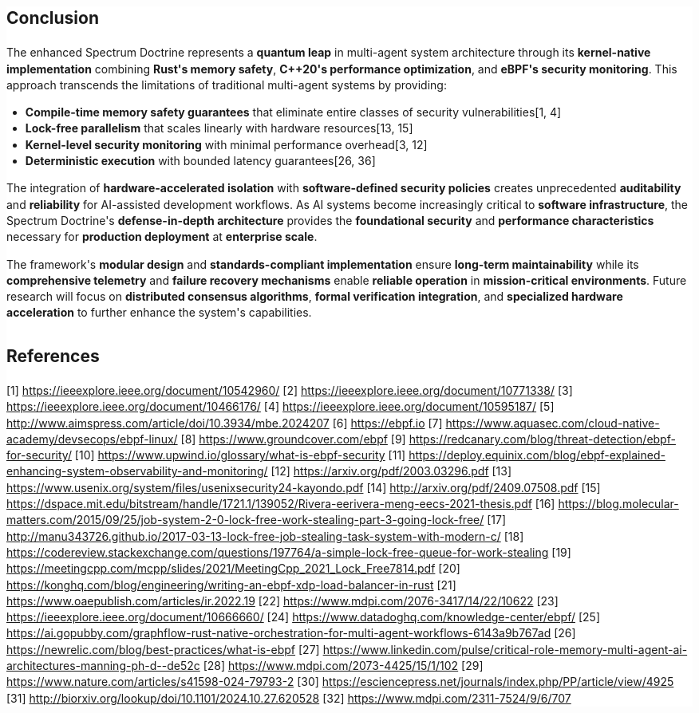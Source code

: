 ## Conclusion

The enhanced Spectrum Doctrine represents a **quantum leap** in multi-agent system architecture through its **kernel-native implementation** combining **Rust's memory safety**, **C++20's performance optimization**, and **eBPF's security monitoring**. This approach transcends the limitations of traditional multi-agent systems by providing:

- **Compile-time memory safety guarantees** that eliminate entire classes of security vulnerabilities[1, 4]
- **Lock-free parallelism** that scales linearly with hardware resources[13, 15]
- **Kernel-level security monitoring** with minimal performance overhead[3, 12]
- **Deterministic execution** with bounded latency guarantees[26, 36]

The integration of **hardware-accelerated isolation** with **software-defined security policies** creates unprecedented **auditability** and **reliability** for AI-assisted development workflows. As AI systems become increasingly critical to **software infrastructure**, the Spectrum Doctrine's **defense-in-depth architecture** provides the **foundational security** and **performance characteristics** necessary for **production deployment** at **enterprise scale**.

The framework's **modular design** and **standards-compliant implementation** ensure **long-term maintainability** while its **comprehensive telemetry** and **failure recovery mechanisms** enable **reliable operation** in **mission-critical environments**. Future research will focus on **distributed consensus algorithms**, **formal verification integration**, and **specialized hardware acceleration** to further enhance the system's capabilities.

## References

[1] https://ieeexplore.ieee.org/document/10542960/
[2] https://ieeexplore.ieee.org/document/10771338/
[3] https://ieeexplore.ieee.org/document/10466176/
[4] https://ieeexplore.ieee.org/document/10595187/
[5] http://www.aimspress.com/article/doi/10.3934/mbe.2024207
[6] https://ebpf.io
[7] https://www.aquasec.com/cloud-native-academy/devsecops/ebpf-linux/
[8] https://www.groundcover.com/ebpf
[9] https://redcanary.com/blog/threat-detection/ebpf-for-security/
[10] https://www.upwind.io/glossary/what-is-ebpf-security
[11] https://deploy.equinix.com/blog/ebpf-explained-enhancing-system-observability-and-monitoring/
[12] https://arxiv.org/pdf/2003.03296.pdf
[13] https://www.usenix.org/system/files/usenixsecurity24-kayondo.pdf
[14] http://arxiv.org/pdf/2409.07508.pdf
[15] https://dspace.mit.edu/bitstream/handle/1721.1/139052/Rivera-eerivera-meng-eecs-2021-thesis.pdf
[16] https://blog.molecular-matters.com/2015/09/25/job-system-2-0-lock-free-work-stealing-part-3-going-lock-free/
[17] http://manu343726.github.io/2017-03-13-lock-free-job-stealing-task-system-with-modern-c/
[18] https://codereview.stackexchange.com/questions/197764/a-simple-lock-free-queue-for-work-stealing
[19] https://meetingcpp.com/mcpp/slides/2021/MeetingCpp_2021_Lock_Free7814.pdf
[20] https://konghq.com/blog/engineering/writing-an-ebpf-xdp-load-balancer-in-rust
[21] https://www.oaepublish.com/articles/ir.2022.19
[22] https://www.mdpi.com/2076-3417/14/22/10622
[23] https://ieeexplore.ieee.org/document/10666660/
[24] https://www.datadoghq.com/knowledge-center/ebpf/
[25] https://ai.gopubby.com/graphflow-rust-native-orchestration-for-multi-agent-workflows-6143a9b767ad
[26] https://newrelic.com/blog/best-practices/what-is-ebpf
[27] https://www.linkedin.com/pulse/critical-role-memory-multi-agent-ai-architectures-manning-ph-d--de52c
[28] https://www.mdpi.com/2073-4425/15/1/102
[29] https://www.nature.com/articles/s41598-024-79793-2
[30] https://esciencepress.net/journals/index.php/PP/article/view/4925
[31] http://biorxiv.org/lookup/doi/10.1101/2024.10.27.620528
[32] https://www.mdpi.com/2311-7524/9/6/707